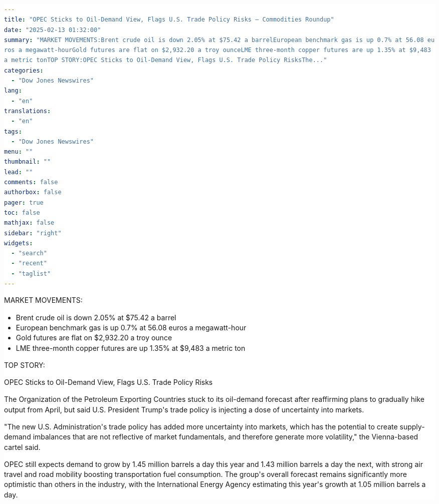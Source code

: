 ```yaml
---
title: "OPEC Sticks to Oil-Demand View, Flags U.S. Trade Policy Risks — Commodities Roundup"
date: "2025-02-13 01:32:00"
summary: "MARKET MOVEMENTS:Brent crude oil is down 2.05% at $75.42 a barrelEuropean benchmark gas is up 0.7% at 56.08 euros a megawatt-hourGold futures are flat on $2,932.20 a troy ounceLME three-month copper futures are up 1.35% at $9,483 a metric tonTOP STORY:OPEC Sticks to Oil-Demand View, Flags U.S. Trade Policy RisksThe..."
categories:
  - "Dow Jones Newswires"
lang:
  - "en"
translations:
  - "en"
tags:
  - "Dow Jones Newswires"
menu: ""
thumbnail: ""
lead: ""
comments: false
authorbox: false
pager: true
toc: false
mathjax: false
sidebar: "right"
widgets:
  - "search"
  - "recent"
  - "taglist"
---
```


MARKET MOVEMENTS:

* Brent crude oil is down 2.05% at $75.42 a barrel
* European benchmark gas is up 0.7% at 56.08 euros a megawatt-hour
* Gold futures are flat on $2,932.20 a troy ounce
* LME three-month copper futures are up 1.35% at $9,483 a metric ton

TOP STORY:

OPEC Sticks to Oil-Demand View, Flags U.S. Trade Policy Risks

The Organization of the Petroleum Exporting Countries stuck to its oil-demand forecast after reaffirming plans to gradually hike output from April, but said U.S. President Trump's trade policy is injecting a dose of uncertainty into markets.

"The new U.S. Administration's trade policy has added more uncertainty into markets, which has the potential to create supply-demand imbalances that are not reflective of market fundamentals, and therefore generate more volatility," the Vienna-based cartel said.

OPEC still expects demand to grow by 1.45 million barrels a day this year and 1.43 million barrels a day the next, with strong air travel and road mobility boosting transportation fuel consumption. The group's overall forecast remains significantly more optimistic than others in the industry, with the International Energy Agency estimating this year's growth at 1.05 million barrels a day.
